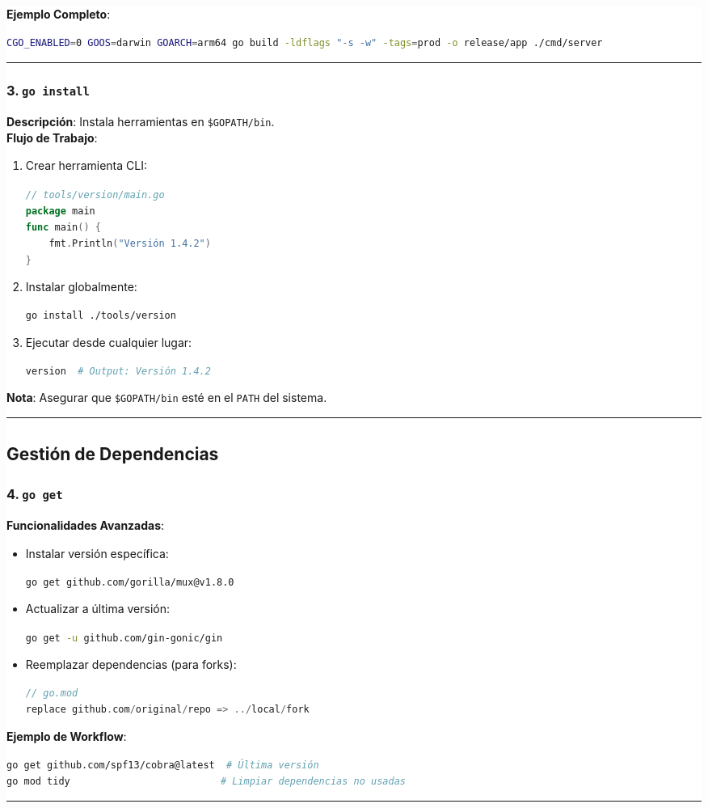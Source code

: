 **Ejemplo Completo**:
```sh
CGO_ENABLED=0 GOOS=darwin GOARCH=arm64 go build -ldflags "-s -w" -tags=prod -o release/app ./cmd/server
```

---

### 3. **`go install`**
**Descripción**: Instala herramientas en `$GOPATH/bin`.  
**Flujo de Trabajo**:
1. Crear herramienta CLI:
   ```go
   // tools/version/main.go
   package main
   func main() {
       fmt.Println("Versión 1.4.2")
   }
   ```
2. Instalar globalmente:
   ```sh
   go install ./tools/version
   ```
3. Ejecutar desde cualquier lugar:
   ```sh
   version  # Output: Versión 1.4.2
   ```

**Nota**: Asegurar que `$GOPATH/bin` esté en el `PATH` del sistema.

---

## Gestión de Dependencias

### 4. **`go get`**
**Funcionalidades Avanzadas**:
- Instalar versión específica:
  ```sh
  go get github.com/gorilla/mux@v1.8.0
  ```
- Actualizar a última versión:
  ```sh
  go get -u github.com/gin-gonic/gin
  ```
- Reemplazar dependencias (para forks):
  ```go
  // go.mod
  replace github.com/original/repo => ../local/fork
  ```

**Ejemplo de Workflow**:
```sh
go get github.com/spf13/cobra@latest  # Última versión
go mod tidy                          # Limpiar dependencias no usadas
```

---